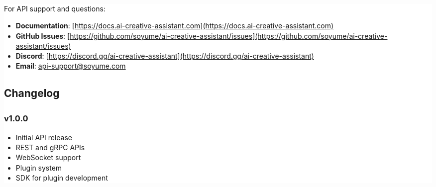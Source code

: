 For API support and questions:

- **Documentation**: [https://docs.ai-creative-assistant.com](https://docs.ai-creative-assistant.com)
- **GitHub Issues**: [https://github.com/soyume/ai-creative-assistant/issues](https://github.com/soyume/ai-creative-assistant/issues)
- **Discord**: [https://discord.gg/ai-creative-assistant](https://discord.gg/ai-creative-assistant)
- **Email**: api-support@soyume.com

## Changelog

### v1.0.0
- Initial API release
- REST and gRPC APIs
- WebSocket support
- Plugin system
- SDK for plugin development